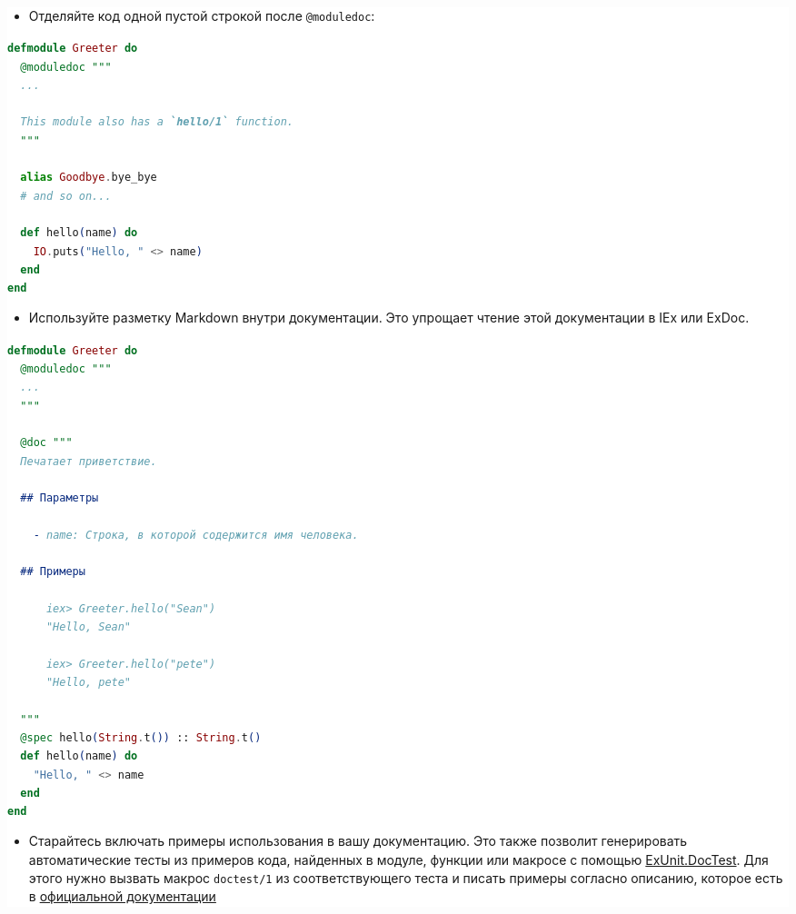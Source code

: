  - Отделяйте код одной пустой строкой после `@moduledoc`:

```elixir
defmodule Greeter do
  @moduledoc """
  ...

  This module also has a `hello/1` function.
  """

  alias Goodbye.bye_bye
  # and so on...

  def hello(name) do
    IO.puts("Hello, " <> name)
  end
end
```

 - Используйте разметку Markdown внутри документации. Это упрощает чтение этой документации в IEx или ExDoc.

```elixir
defmodule Greeter do
  @moduledoc """
  ...
  """

  @doc """
  Печатает приветствие.

  ## Параметры

    - name: Строка, в которой содержится имя человека.

  ## Примеры

      iex> Greeter.hello("Sean")
      "Hello, Sean"

      iex> Greeter.hello("pete")
      "Hello, pete"

  """
  @spec hello(String.t()) :: String.t()
  def hello(name) do
    "Hello, " <> name
  end
end
```

 - Старайтесь включать примеры использования в вашу документацию. Это также позволит генерировать автоматические тесты из примеров кода, найденных в модуле, функции или макросе с помощью [ExUnit.DocTest][]. Для этого нужно вызвать макрос `doctest/1` из соответствующего теста и писать примеры согласно описанию, которое есть в [официальной документации][ExUnit.DocTest]

[ExUnit.DocTest]: https://hexdocs.pm/ex_unit/ExUnit.DocTest.html
